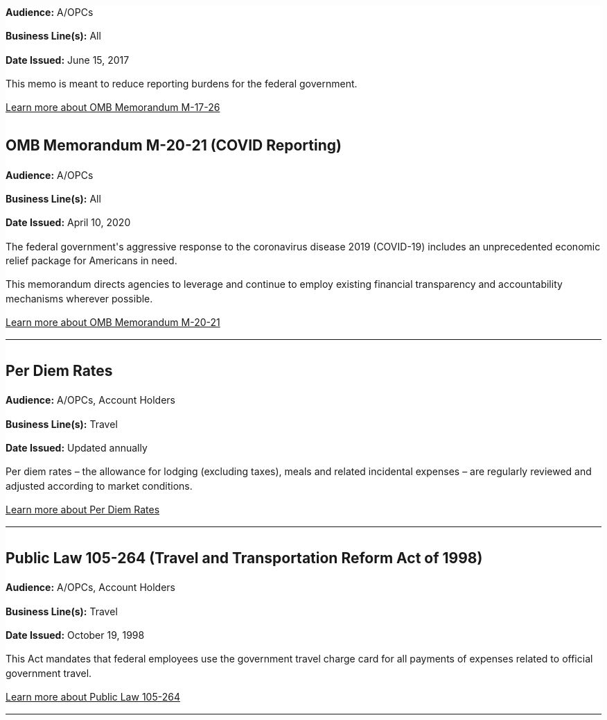 **Audience:** A/OPCs

**Business Line(s):** All

**Date Issued:** June 15, 2017 

This memo is meant to reduce reporting burdens for the federal government.

[Learn more about OMB Memorandum M-17-26](https://www.whitehouse.gov/wp-content/uploads/legacy_drupal_files/omb/memoranda/2017/M-17-26.pdf)

## OMB Memorandum M-20-21 (COVID Reporting)

**Audience:** A/OPCs

**Business Line(s):** All

**Date Issued:** April 10, 2020 

The federal government's aggressive response to the coronavirus disease 2019 (COVID-19) includes an unprecedented economic relief package for Americans in need.

This memorandum directs agencies to leverage and continue to employ existing financial transparency and accountability mechanisms wherever possible. 

[Learn more about OMB Memorandum M-20-21](https://www.whitehouse.gov/wp-content/uploads/2020/04/Implementation-Guidance-for-Supplemental-Funding-Provided-in-Response.pdf)

---
## Per Diem Rates

**Audience:** A/OPCs, Account Holders

**Business Line(s):** Travel

**Date Issued:** Updated annually

Per diem rates – the allowance for lodging (excluding taxes), meals and related incidental expenses – are regularly reviewed and adjusted according to market conditions. 

[Learn more about Per Diem Rates](http://www.gsa.gov/portal/content/104877)

---

## Public Law 105-264 (Travel and Transportation Reform Act of 1998)

**Audience:** A/OPCs, Account Holders

**Business Line(s):** Travel

**Date Issued:** October 19, 1998

This Act mandates that federal employees use the government travel charge card for all payments of expenses related to official government travel.

[Learn more about Public Law 105-264](https://www.congress.gov/105/plaws/publ264/PLAW-105publ264.pdf)

---